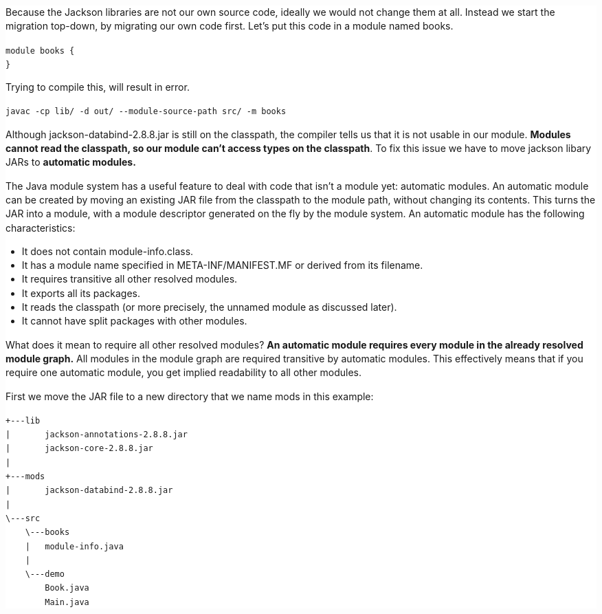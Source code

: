

Because the Jackson libraries are not our own source code, ideally we would not change them at all. Instead we start the migration top-down, by migrating our own code first. Let’s put this code in a module named books.

	module books {
	}

Trying to compile this, will result in error.

	javac -cp lib/ -d out/ --module-source-path src/ -m books


Although jackson-databind-2.8.8.jar is still on the classpath, the compiler tells us that it is not usable in our module. **Modules cannot read the classpath, so our module can’t access types on the classpath**. To fix this issue we have to move jackson libary JARs to **automatic modules.**

The Java module system has a useful feature to deal with code that isn’t a module yet: automatic modules. An automatic module can be created by moving an existing JAR file from the classpath to the module path, without changing its contents. This turns the JAR into a module, with a module descriptor generated on the fly by the module system. An automatic module has the following characteristics:

* It does not contain module-info.class.
* It has a module name specified in META-INF/MANIFEST.MF or derived from its filename.
* It requires transitive all other resolved modules.
* It exports all its packages.
* It reads the classpath (or more precisely, the unnamed module as discussed later).
* It cannot have split packages with other modules.

What does it mean to require all other resolved modules? **An automatic module requires every module in the already resolved module graph.** All modules in the module graph are required transitive by automatic modules. This effectively means that if you require one automatic module, you get implied readability to all other modules.

First we move the JAR file to a new directory that we name mods in this example:

	+---lib
	|       jackson-annotations-2.8.8.jar
	|       jackson-core-2.8.8.jar
	|
	+---mods
	|       jackson-databind-2.8.8.jar
	|
	\---src
	    \---books
		|   module-info.java
		|
		\---demo
			Book.java
			Main.java

